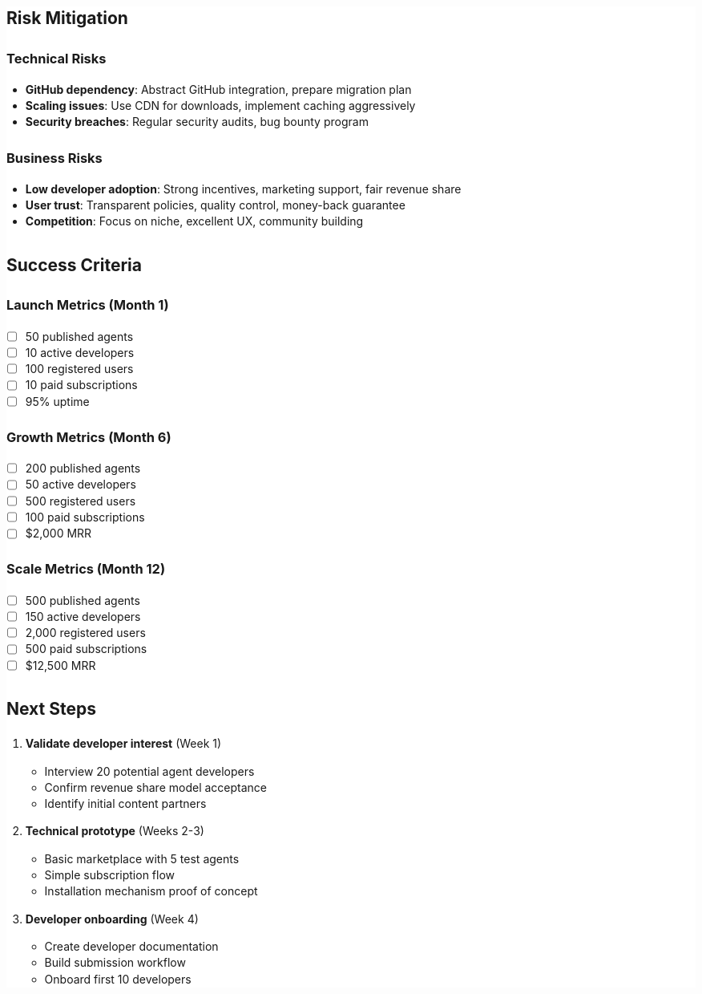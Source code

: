 ## Risk Mitigation

### Technical Risks
- **GitHub dependency**: Abstract GitHub integration, prepare migration plan
- **Scaling issues**: Use CDN for downloads, implement caching aggressively
- **Security breaches**: Regular security audits, bug bounty program

### Business Risks
- **Low developer adoption**: Strong incentives, marketing support, fair revenue share
- **User trust**: Transparent policies, quality control, money-back guarantee
- **Competition**: Focus on niche, excellent UX, community building

## Success Criteria

### Launch Metrics (Month 1)
- [ ] 50 published agents
- [ ] 10 active developers
- [ ] 100 registered users
- [ ] 10 paid subscriptions
- [ ] 95% uptime

### Growth Metrics (Month 6)
- [ ] 200 published agents
- [ ] 50 active developers
- [ ] 500 registered users
- [ ] 100 paid subscriptions
- [ ] $2,000 MRR

### Scale Metrics (Month 12)
- [ ] 500 published agents
- [ ] 150 active developers
- [ ] 2,000 registered users
- [ ] 500 paid subscriptions
- [ ] $12,500 MRR

## Next Steps

1. **Validate developer interest** (Week 1)
   - Interview 20 potential agent developers
   - Confirm revenue share model acceptance
   - Identify initial content partners

2. **Technical prototype** (Weeks 2-3)
   - Basic marketplace with 5 test agents
   - Simple subscription flow
   - Installation mechanism proof of concept

3. **Developer onboarding** (Week 4)
   - Create developer documentation
   - Build submission workflow
   - Onboard first 10 developers
